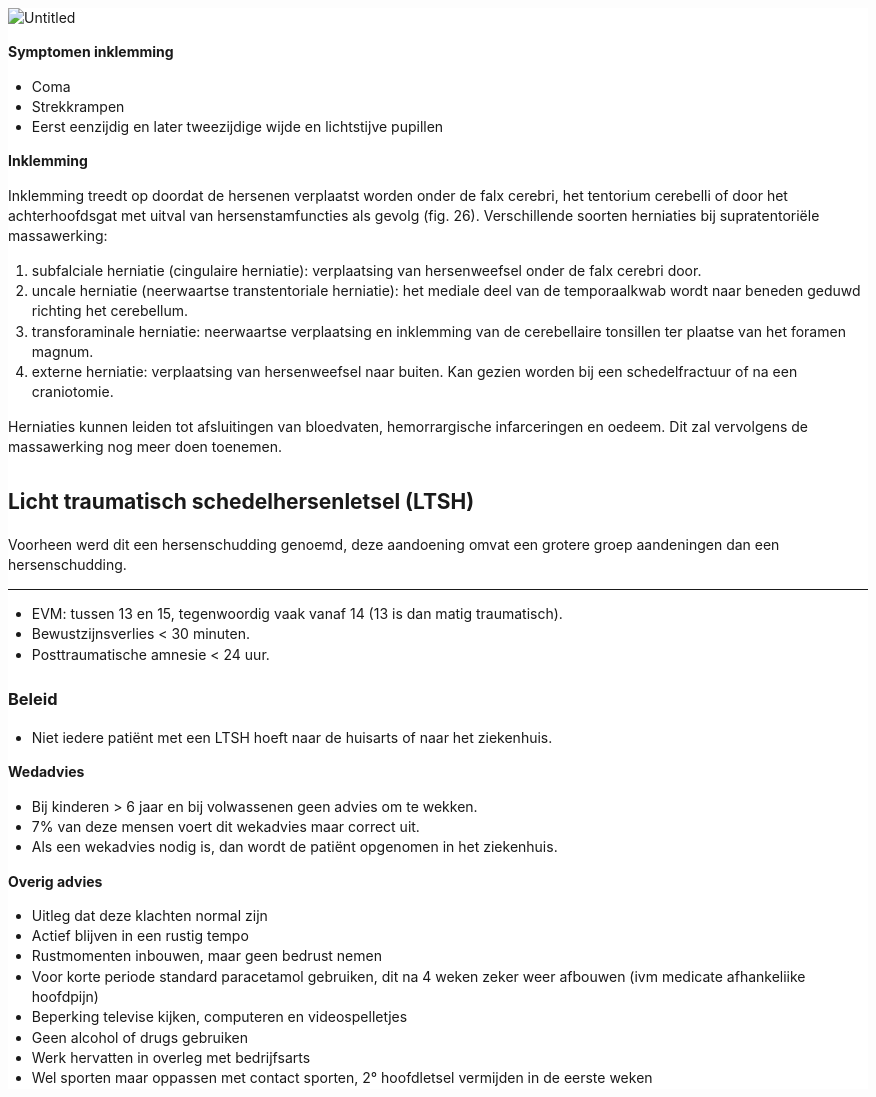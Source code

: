 ![Untitled](Untitled%2017%207.png)

**Symptomen inklemming**

- Coma
- Strekkrampen
- Eerst eenzijdig en later tweezijdige wijde en lichtstijve pupillen

**Inklemming**

Inklemming treedt op doordat de hersenen verplaatst worden onder de falx cerebri, het tentorium cerebelli of door het achterhoofdsgat met uitval van hersenstamfuncties als gevolg (fig. 26). Verschillende soorten herniaties bij supratentoriële massawerking:

1. subfalciale herniatie (cingulaire herniatie): verplaatsing van hersenweefsel onder de falx cerebri door.
2. uncale herniatie (neerwaartse transtentoriale herniatie): het mediale deel van de temporaalkwab wordt naar beneden geduwd richting het cerebellum.
3. transforaminale herniatie: neerwaartse verplaatsing en inklemming van de cerebellaire tonsillen ter plaatse van het foramen magnum.
4. externe herniatie: verplaatsing van hersenweefsel naar buiten. Kan gezien worden bij een schedelfractuur of na een craniotomie.

Herniaties kunnen leiden tot afsluitingen van bloedvaten, hemorrargische infarceringen en oedeem. Dit zal vervolgens de massawerking nog meer doen toenemen.

## Licht traumatisch schedelhersenletsel (LTSH)

Voorheen werd dit een hersenschudding genoemd, deze aandoening omvat een grotere groep aandeningen dan een hersenschudding. 

---

- EVM: tussen 13 en 15, tegenwoordig vaak vanaf 14 (13 is dan matig traumatisch).
- Bewustzijnsverlies < 30 minuten.
- Posttraumatische amnesie < 24 uur.

### Beleid

- Niet iedere patiënt met een LTSH hoeft naar de huisarts of naar het ziekenhuis.

**Wedadvies**

- Bij kinderen > 6 jaar en bij volwassenen geen advies om te wekken.
- 7% van deze mensen voert dit wekadvies maar correct uit.
- Als een wekadvies nodig is, dan wordt de patiënt opgenomen in het ziekenhuis.

**Overig advies**

- Uitleg dat deze klachten normal zijn
- Actief blijven in een rustig tempo
- Rustmomenten inbouwen, maar geen bedrust nemen
- Voor korte periode standard paracetamol gebruiken, dit na 4 weken zeker weer afbouwen (ivm medicate afhankeliike hoofdpijn)
- Beperking televise kijken, computeren en videospelletjes
- Geen alcohol of drugs gebruiken
- Werk hervatten in overleg met bedrijfsarts
- Wel sporten maar oppassen met contact sporten, 2° hoofdletsel vermijden in de eerste weken
